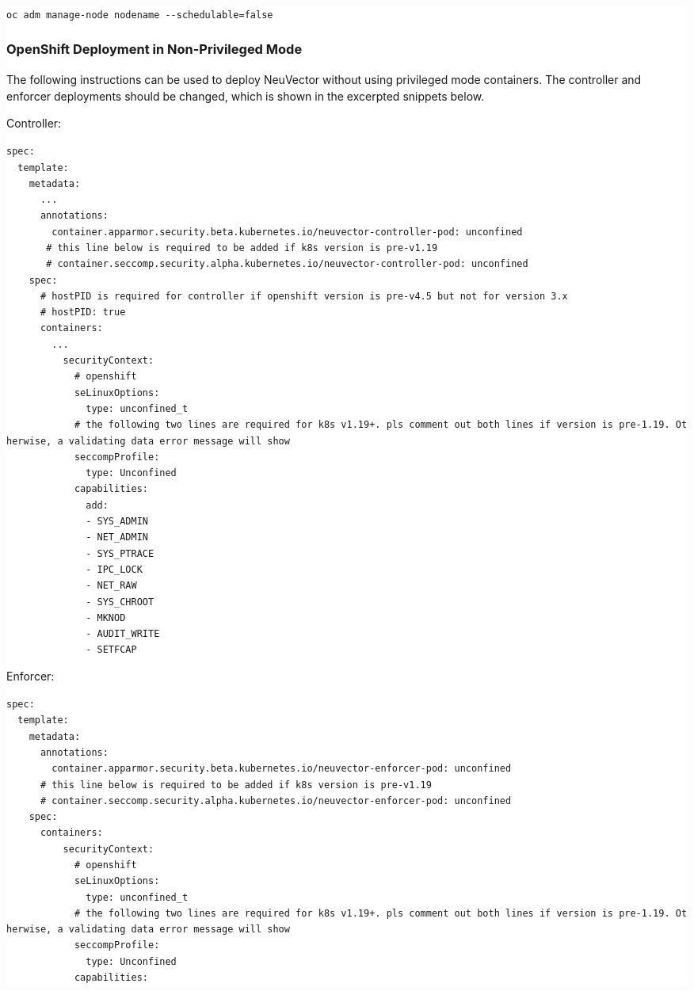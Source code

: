 ```
oc adm manage-node nodename --schedulable=false
```


### OpenShift Deployment in Non-Privileged Mode
The following instructions can be used to deploy NeuVector without using privileged mode containers. The controller and enforcer deployments should be changed, which is shown in the excerpted snippets below.

Controller:
```
spec:
  template:
    metadata:
      ...
      annotations:
        container.apparmor.security.beta.kubernetes.io/neuvector-controller-pod: unconfined
       # this line below is required to be added if k8s version is pre-v1.19
       # container.seccomp.security.alpha.kubernetes.io/neuvector-controller-pod: unconfined
    spec:
	  # hostPID is required for controller if openshift version is pre-v4.5 but not for version 3.x
      # hostPID: true
      containers:
        ...
          securityContext:
            # openshift
            seLinuxOptions:
              type: unconfined_t
            # the following two lines are required for k8s v1.19+. pls comment out both lines if version is pre-1.19. Otherwise, a validating data error message will show
            seccompProfile:
              type: Unconfined
            capabilities:
              add:
              - SYS_ADMIN
              - NET_ADMIN
              - SYS_PTRACE
              - IPC_LOCK
              - NET_RAW
              - SYS_CHROOT
              - MKNOD
              - AUDIT_WRITE
              - SETFCAP
```

Enforcer:
```
spec:
  template:
    metadata:
      annotations:
        container.apparmor.security.beta.kubernetes.io/neuvector-enforcer-pod: unconfined
      # this line below is required to be added if k8s version is pre-v1.19
      # container.seccomp.security.alpha.kubernetes.io/neuvector-enforcer-pod: unconfined
    spec:
      containers:
          securityContext:
            # openshift
            seLinuxOptions:
              type: unconfined_t
            # the following two lines are required for k8s v1.19+. pls comment out both lines if version is pre-1.19. Otherwise, a validating data error message will show
            seccompProfile:
              type: Unconfined
            capabilities:
```